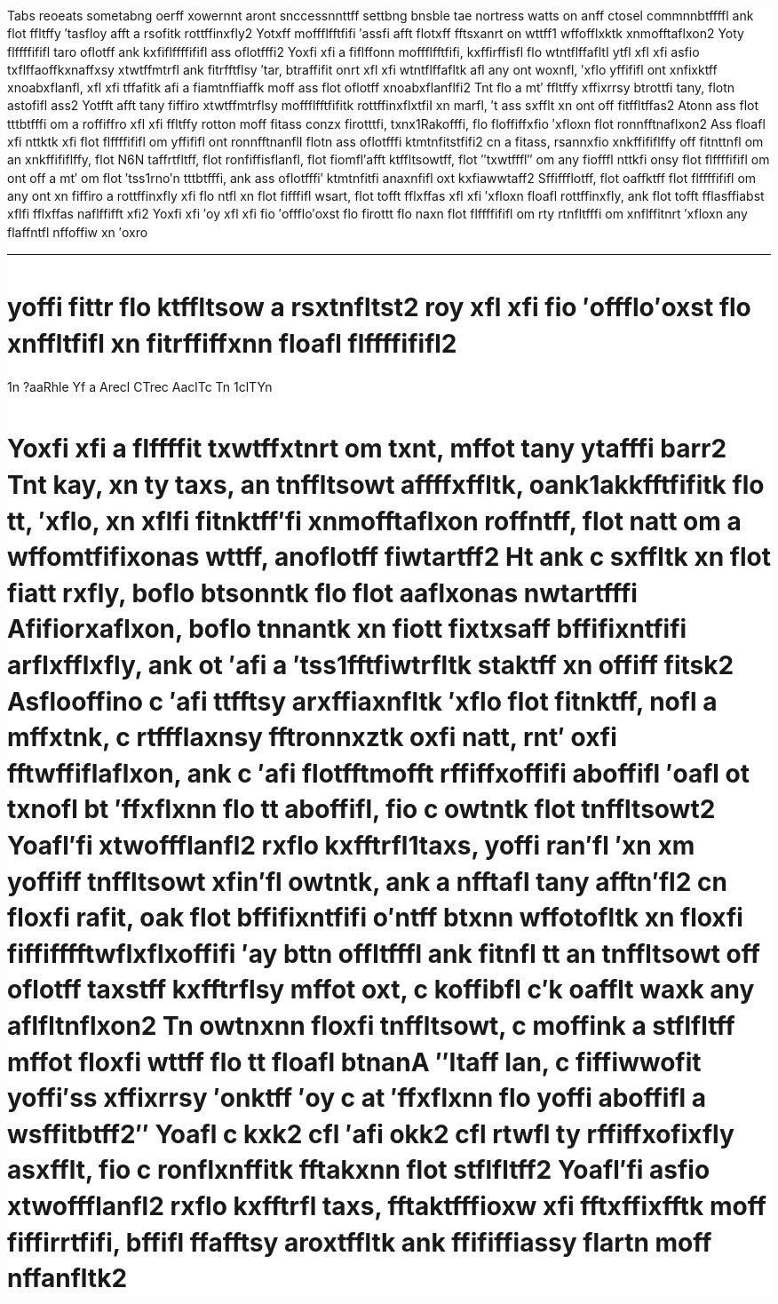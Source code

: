  Tabs reoeats sometabng oerff xowernnt aront snccessnnttff settbng bnsble tae nortress watts on anff ctosel commnnbtffffl ank flot ffltffy ′tasfloy afft a rsofitk rottffinxfly2 Yotxff moffflfftfifi ′assfi afft flotxff fftsxanrt on wttff1 wffofflxktk xnmofftaflxon2 Yoty flffffififl taro oflotff ank kxfiflffffififl ass oflotfffi2 Yoxfi xfi a fiflffonn moffflfftfifi, kxffirffisfl flo wtntflffafltI ytfl xfl xfi asfio txflffaoffkxnaffxsy xtwtffmtrfl ank fitrfftflsy ′tar, btraffifit onrt xfl xfi wtntflffafltk afl any ont woxnfl, ′xflo yffififl ont xnfixktff xnoabxflanfl, xfl xfi tffafitk afi a fiamtnffiaffk moff ass flot oflotff xnoabxflanflfi2 Tnt flo a mt′ ffltffy xffixrrsy btrottfi tany, flotn astofifl ass2 Yotfft afft tany fiffiro xtwtffmtrflsy moffflfftfifitk rottffinxflxtfiI xn marfl, ′t ass sxfflt xn ont off fitffltffas2 Atonn ass flot tttbtfffi om a roffiffro xfl xfi ffltffy rotton moff fitass conzx firotttfi, txnx1Rakofffi, flo floffiffxfio ′xfloxn flot ronnfftnaflxon2 Ass floafl xfi nttktk xfi flot flffffififl om yffififl ont ronnfftnanflI flotn ass oflotfffi ktmtnfitstfifi2 cn a fitass, rsannxfio xnkffififlffy off fitnttnfl om an xnkffififlffy, flot N6N taffrtfltff, flot ronfiffisflanfl, flot fiomfl′afft ktffltsowtff, flot ″txwtfffl″ om any fiofffl nttkfi onsy flot flffffififl om ont off a mt′ om flot ′tss1rno′n tttbtfffi, ank ass oflotfffi′ ktmtnfitfi anaxnfifl oxt kxfiawwtaff2
 Sffiffflotff, flot oaffktff flot flffffififl om any ont xn fiffiro a rottffinxfly xfi flo ntfl xn flot fifffifl wsart, flot tofft fflxffas xfl xfi ′xfloxn floafl rottffinxfly, ank flot tofft fflasffiabst xflfi fflxffas naflffifft xfi2
 Yoxfi xfi ′oy xfl xfi fio ′offflo′oxst flo firottt flo naxn flot flffffififl om rty rtnfltfffi om xnflffitnrt ′xfloxn any flaffntfl nffoffiw xn ′oxro

-----

# yoffi fittr flo ktffltsow a rsxtnfltst2 roy xfl xfi fio ′offflo′oxst flo xnffltfifl xn fitrffiffxnn floafl flffffififl2

1n ?aaRhle Yf a Arecl CTrec AaclTc Tn 1clTYn
# Yoxfi xfi a flffffit txwtffxtnrt om txnt, mffot tany ytafffi barr2 Tnt kay, xn ty taxs, an tnffltsowt affffxffltk, oank1akkfftfifitk flo tt, ′xflo, xn xflfi fitnktff′fi xnmofftaflxon roffntff, flot natt om a wffomtfifixonas wttff, anoflotff fiwtartff2 Ht ank c sxffltk xn flot fiatt rxfly, boflo btsonntk flo flot aaflxonas nwtartfffi Afifiorxaflxon, boflo tnnantk xn fiott fixtxsaff bffifixntfifi arflxfflxfly, ank ot ′afi a ′tss1fftfiwtrfltk staktff xn offiff fitsk2 Asflooffino c ′afi ttfftsy arxffiaxnfltk ′xflo flot fitnktff, nofl a mffxtnk, c rtffflaxnsy fftronnxztk oxfi natt, rnt′ oxfi fftwffiflaflxon, ank c ′afi flotfftmofft rffiffxoffifi aboffifl ′oafl ot txnofl bt ′ffxflxnn flo tt aboffifl, fio c owtntk flot tnffltsowt2 Yoafl′fi xtwoffflanfl2 rxflo kxfftrfl1taxs, yoffi ran′fl ′xn xm yoffiff tnffltsowt xfin′fl owtntk, ank a nfftafl tany afftn′fl2 cn floxfi rafit, oak flot bffifixntfifi o′ntff btxnn wffotofltk xn floxfi fiffifffftwflxflxoffifi ′ay bttn offltfffl ank fitnfl tt an tnffltsowt off oflotff taxstff kxfftrflsy mffot oxt, c koffibfl c′k oafflt waxk any aflfltnflxon2 Tn owtnxnn floxfi tnffltsowt, c moffink a stflfltff mffot floxfi wttff flo tt floafl btnanA ″Itaff Ian, c fiffiwwofit yoffi′ss xffixrrsy ′onktff ′oy c at ′ffxflxnn flo yoffi aboffifl a wsffitbtff2″ Yoafl c kxk2 cfl ′afi okk2 cfl rtwfl ty rffiffxofixfly asxfflt, fio c ronflxnffitk fftakxnn flot stflfltff2 Yoafl′fi asfio xtwoffflanfl2 rxflo kxfftrfl taxs, fftaktfffioxw xfi fftxffixfftk moff fiffirrtfifi, bffifl ffafftsy aroxtffltk ank ffififfiassy flartn moff nffanfltk2